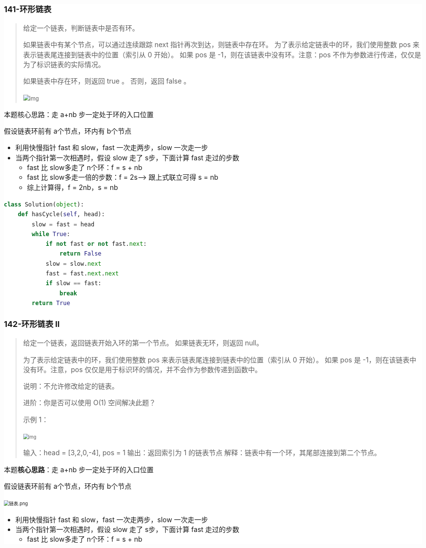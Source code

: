 ### 141-环形链表

> 给定一个链表，判断链表中是否有环。
>
> 如果链表中有某个节点，可以通过连续跟踪 next 指针再次到达，则链表中存在环。 为了表示给定链表中的环，我们使用整数 pos 来表示链表尾连接到链表中的位置（索引从 0 开始）。 如果 pos 是 -1，则在该链表中没有环。注意：pos 不作为参数进行传递，仅仅是为了标识链表的实际情况。
>
> 如果链表中存在环，则返回 true 。 否则，返回 false 。
>
> <img src="https://assets.leetcode-cn.com/aliyun-lc-upload/uploads/2018/12/07/circularlinkedlist.png" alt="img" style="zoom:80%;" />

本题核心思路：走 a+nb 步一定处于环的入口位置

假设链表环前有 a个节点，环内有 b个节点

- 利用快慢指针 fast 和 slow，fast 一次走两步，slow 一次走一步
- 当两个指针第一次相遇时，假设 slow 走了 s步，下面计算 fast 走过的步数
  - fast 比 slow多走了 n个环：f = s + nb
  - fast 比 slow多走一倍的步数：f = 2s--> 跟上式联立可得 s = nb
  - 综上计算得，f = 2nb，s = nb

```python
class Solution(object):
    def hasCycle(self, head):
        slow = fast = head
        while True:
            if not fast or not fast.next:
                return False
            slow = slow.next
            fast = fast.next.next
            if slow == fast:
                break
        return True
```

### 142-环形链表 II

> 给定一个链表，返回链表开始入环的第一个节点。 如果链表无环，则返回 null。
>
> 为了表示给定链表中的环，我们使用整数 pos 来表示链表尾连接到链表中的位置（索引从 0 开始）。 如果 pos 是 -1，则在该链表中没有环。注意，pos 仅仅是用于标识环的情况，并不会作为参数传递到函数中。
>
> 说明：不允许修改给定的链表。
>
> 进阶：你是否可以使用 O(1) 空间解决此题？
>
>
> 示例 1：
>
> <img src="https://assets.leetcode-cn.com/aliyun-lc-upload/uploads/2018/12/07/circularlinkedlist.png" alt="img" style="zoom:67%;" />
>
> 输入：head = [3,2,0,-4], pos = 1
> 输出：返回索引为 1 的链表节点
> 解释：链表中有一个环，其尾部连接到第二个节点。

本题**核心思路**：走 a+nb 步一定处于环的入口位置

假设链表环前有 a个节点，环内有 b个节点

<img src="https://pic.leetcode-cn.com/1618325270-ZZpHMB-%E9%93%BE%E8%A1%A8.png" alt="链表.png" style="zoom:67%;" />

- 利用快慢指针 fast 和 slow，fast 一次走两步，slow 一次走一步
- 当两个指针第一次相遇时，假设 slow 走了 s步，下面计算 fast 走过的步数
  - fast 比 slow多走了 n个环：f = s + nb
